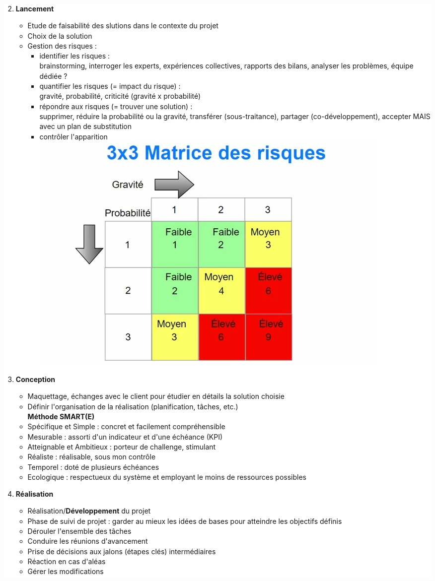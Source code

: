 2. **Lancement**
    * Etude de faisabilité des slutions dans le contexte du projet
    * Choix de la solution
    * Gestion des risques :
        * identifier les risques :<br> 
        brainstorming, interroger les experts, expériences collectives, rapports des bilans, analyser les problèmes, équipe dédiée ?
        * quantifier les risques (= impact du risque) :<br> 
        gravité, probabilité, criticité (gravité x probabilité)
        * répondre aux risques (= trouver une solution) :<br> 
        supprimer, réduire la probabilité ou la gravité, transférer (sous-traitance), partager (co-développement), accepter MAIS avec un plan de substitution
        * contrôler l'apparition<br>
![](./src/template-1-risk-matrix.jpg.webp)

3. **Conception**
    * Maquettage, échanges avec le client pour étudier en détails la solution choisie
    * Définir l'organisation de la réalisation (planification, tâches, etc.)<br>
    **Méthode SMART(E)**<br>
    * Spécifique et Simple : concret et facilement compréhensible
    * Mesurable : assorti d'un indicateur et d'une échéance (KPI)
    * Atteignable et Ambitieux : porteur de challenge, stimulant
    * Réaliste : réalisable, sous mon contrôle
    * Temporel : doté de plusieurs échéances
    * Ecologique : respectueux du système et employant le moins de ressources possibles

4. **Réalisation**
    * Réalisation/**Développement** du projet
    * Phase de suivi de projet : garder au mieux les idées de bases pour atteindre les objectifs définis
    * Dérouler l'ensemble des tâches
    * Conduire les réunions d'avancement 
    * Prise de décisions aux jalons (étapes clés) intermédiaires
    * Réaction en cas d'aléas
    * Gérer les modifications<br>
    